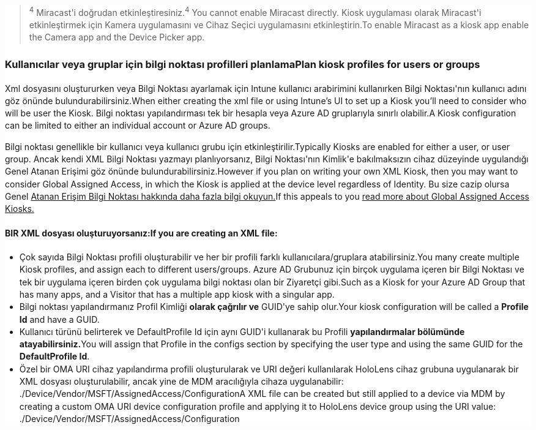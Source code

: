 > <span data-ttu-id="f9916-257"><sup>4</sup> Miracast'i doğrudan etkinleştiresiniz.</span><span class="sxs-lookup"><span data-stu-id="f9916-257"><sup>4</sup> You cannot enable Miracast directly.</span></span> <span data-ttu-id="f9916-258">Kiosk uygulaması olarak Miracast'i etkinleştirmek için Kamera uygulamasını ve Cihaz Seçici uygulamasını etkinleştirin.</span><span class="sxs-lookup"><span data-stu-id="f9916-258">To enable Miracast as a kiosk app enable the Camera app and the Device Picker app.</span></span>

### <a name="plan-kiosk-profiles-for-users-or-groups"></a><span data-ttu-id="f9916-259">Kullanıcılar veya gruplar için bilgi noktası profilleri planlama</span><span class="sxs-lookup"><span data-stu-id="f9916-259">Plan kiosk profiles for users or groups</span></span>

<span data-ttu-id="f9916-260">Xml dosyasını oluştururken veya Bilgi Noktası ayarlamak için Intune kullanıcı arabirimini kullanırken Bilgi Noktası'nın kullanıcı adını göz önünde bulundurabilirsiniz.</span><span class="sxs-lookup"><span data-stu-id="f9916-260">When either creating the xml file or using Intune’s UI to set up a Kiosk you’ll need to consider who will be user the Kiosk.</span></span> <span data-ttu-id="f9916-261">Bilgi noktası yapılandırması tek bir hesapla veya Azure AD gruplarıyla sınırlı olabilir.</span><span class="sxs-lookup"><span data-stu-id="f9916-261">A Kiosk configuration can be limited to either an individual account or Azure AD groups.</span></span> 

<span data-ttu-id="f9916-262">Bilgi noktası genellikle bir kullanıcı veya kullanıcı grubu için etkinleştirilir.</span><span class="sxs-lookup"><span data-stu-id="f9916-262">Typically Kiosks are enabled for either a user, or user group.</span></span> <span data-ttu-id="f9916-263">Ancak kendi XML Bilgi Noktası yazmayı planlıyorsanız, Bilgi Noktası'nın Kimlik'e bakılmaksızın cihaz düzeyinde uygulandığı Genel Atanan Erişimi göz önünde bulundurabilirsiniz.</span><span class="sxs-lookup"><span data-stu-id="f9916-263">However if you plan on writing your own XML Kiosk, then you may want to consider Global Assigned Access, in which the Kiosk is applied at the device level regardless of Identity.</span></span> <span data-ttu-id="f9916-264">Bu size cazip olursa Genel [Atanan Erişim Bilgi Noktası hakkında daha fazla bilgi okuyun.](hololens-global-assigned-access-kiosk.md)</span><span class="sxs-lookup"><span data-stu-id="f9916-264">If this appeals to you [read more about Global Assigned Access Kiosks.](hololens-global-assigned-access-kiosk.md)</span></span>

#### <a name="if-you-are-creating-an-xml-file"></a><span data-ttu-id="f9916-265">BIR XML dosyası oluşturuyorsanız:</span><span class="sxs-lookup"><span data-stu-id="f9916-265">If you are creating an XML file:</span></span>
-   <span data-ttu-id="f9916-266">Çok sayıda Bilgi Noktası profili oluşturabilir ve her bir profili farklı kullanıcılara/gruplara atabilirsiniz.</span><span class="sxs-lookup"><span data-stu-id="f9916-266">You many create multiple Kiosk profiles, and assign each to different users/groups.</span></span> <span data-ttu-id="f9916-267">Azure AD Grubunuz için birçok uygulama içeren bir Bilgi Noktası ve tek bir uygulama içeren birden çok uygulama bilgi noktası olan bir Ziyaretçi gibi.</span><span class="sxs-lookup"><span data-stu-id="f9916-267">Such as a Kiosk for your Azure AD Group that has many apps, and a Visitor that has a multiple app kiosk with a singular app.</span></span>
-   <span data-ttu-id="f9916-268">Bilgi noktası yapılandırmanız Profil Kimliği **olarak çağrılır ve** GUID'ye sahip olur.</span><span class="sxs-lookup"><span data-stu-id="f9916-268">Your kiosk configuration will be called a **Profile Id** and have a GUID.</span></span>
-   <span data-ttu-id="f9916-269">Kullanıcı türünü belirterek ve DefaultProfile Id için aynı GUID'i kullanarak bu Profili **yapılandırmalar bölümünde atayabilirsiniz.**</span><span class="sxs-lookup"><span data-stu-id="f9916-269">You will assign that Profile in the configs section by specifying the user type and using the same GUID for the **DefaultProfile Id**.</span></span>
- <span data-ttu-id="f9916-270">Özel bir OMA URI cihaz yapılandırma profili oluşturularak ve URI değeri kullanılarak HoloLens cihaz grubuna uygulanarak bir XML dosyası oluşturulabilir, ancak yine de MDM aracılığıyla cihaza uygulanabilir: ./Device/Vendor/MSFT/AssignedAccess/Configuration</span><span class="sxs-lookup"><span data-stu-id="f9916-270">A XML file can be created but still applied to a device via MDM by creating a custom OMA URI device configuration profile and applying it to HoloLens device group using the URI value: ./Device/Vendor/MSFT/AssignedAccess/Configuration</span></span>
